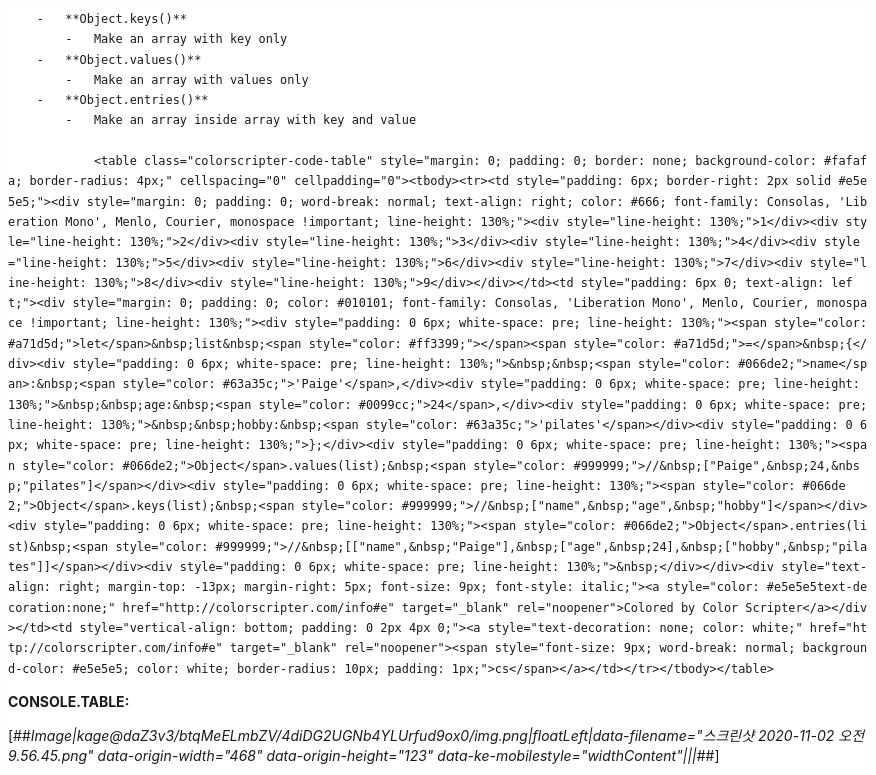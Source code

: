         -   **Object.keys()**
            -   Make an array with key only
        -   **Object.values()**  
            -   Make an array with values only
        -   **Object.entries()**
            -   Make an array inside array with key and value
                
                <table class="colorscripter-code-table" style="margin: 0; padding: 0; border: none; background-color: #fafafa; border-radius: 4px;" cellspacing="0" cellpadding="0"><tbody><tr><td style="padding: 6px; border-right: 2px solid #e5e5e5;"><div style="margin: 0; padding: 0; word-break: normal; text-align: right; color: #666; font-family: Consolas, 'Liberation Mono', Menlo, Courier, monospace !important; line-height: 130%;"><div style="line-height: 130%;">1</div><div style="line-height: 130%;">2</div><div style="line-height: 130%;">3</div><div style="line-height: 130%;">4</div><div style="line-height: 130%;">5</div><div style="line-height: 130%;">6</div><div style="line-height: 130%;">7</div><div style="line-height: 130%;">8</div><div style="line-height: 130%;">9</div></div></td><td style="padding: 6px 0; text-align: left;"><div style="margin: 0; padding: 0; color: #010101; font-family: Consolas, 'Liberation Mono', Menlo, Courier, monospace !important; line-height: 130%;"><div style="padding: 0 6px; white-space: pre; line-height: 130%;"><span style="color: #a71d5d;">let</span>&nbsp;list&nbsp;<span style="color: #ff3399;"></span><span style="color: #a71d5d;">=</span>&nbsp;{</div><div style="padding: 0 6px; white-space: pre; line-height: 130%;">&nbsp;&nbsp;<span style="color: #066de2;">name</span>:&nbsp;<span style="color: #63a35c;">'Paige'</span>,</div><div style="padding: 0 6px; white-space: pre; line-height: 130%;">&nbsp;&nbsp;age:&nbsp;<span style="color: #0099cc;">24</span>,</div><div style="padding: 0 6px; white-space: pre; line-height: 130%;">&nbsp;&nbsp;hobby:&nbsp;<span style="color: #63a35c;">'pilates'</span></div><div style="padding: 0 6px; white-space: pre; line-height: 130%;">};</div><div style="padding: 0 6px; white-space: pre; line-height: 130%;"><span style="color: #066de2;">Object</span>.values(list);&nbsp;<span style="color: #999999;">//&nbsp;["Paige",&nbsp;24,&nbsp;"pilates"]</span></div><div style="padding: 0 6px; white-space: pre; line-height: 130%;"><span style="color: #066de2;">Object</span>.keys(list);&nbsp;<span style="color: #999999;">//&nbsp;["name",&nbsp;"age",&nbsp;"hobby"]</span></div><div style="padding: 0 6px; white-space: pre; line-height: 130%;"><span style="color: #066de2;">Object</span>.entries(list)&nbsp;<span style="color: #999999;">//&nbsp;[["name",&nbsp;"Paige"],&nbsp;["age",&nbsp;24],&nbsp;["hobby",&nbsp;"pilates"]]</span></div><div style="padding: 0 6px; white-space: pre; line-height: 130%;">&nbsp;</div></div><div style="text-align: right; margin-top: -13px; margin-right: 5px; font-size: 9px; font-style: italic;"><a style="color: #e5e5e5text-decoration:none;" href="http://colorscripter.com/info#e" target="_blank" rel="noopener">Colored by Color Scripter</a></div></td><td style="vertical-align: bottom; padding: 0 2px 4px 0;"><a style="text-decoration: none; color: white;" href="http://colorscripter.com/info#e" target="_blank" rel="noopener"><span style="font-size: 9px; word-break: normal; background-color: #e5e5e5; color: white; border-radius: 10px; padding: 1px;">cs</span></a></td></tr></tbody></table>
                

**CONSOLE.TABLE:**

[##_Image|kage@daZ3v3/btqMeELmbZV/4diDG2UGNb4YLUrfud9ox0/img.png|floatLeft|data-filename="스크린샷 2020-11-02 오전 9.56.45.png" data-origin-width="468" data-origin-height="123" data-ke-mobilestyle="widthContent"|||_##]